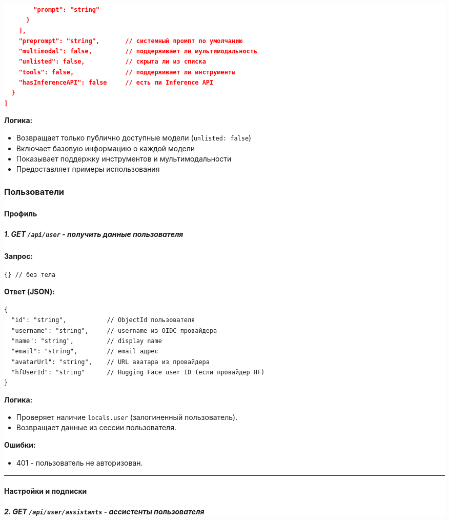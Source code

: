 ```json
        "prompt": "string"
      }
    ],
    "preprompt": "string",       // системный промпт по умолчанию
    "multimodal": false,         // поддерживает ли мультимодальность
    "unlisted": false,           // скрыта ли из списка
    "tools": false,              // поддерживает ли инструменты
    "hasInferenceAPI": false     // есть ли Inference API
  }
]
```

**Логика:**
- Возвращает только публично доступные модели (`unlisted: false`)
- Включает базовую информацию о каждой модели
- Показывает поддержку инструментов и мультимодальности
- Предоставляет примеры использования

### Пользователи

#### Профиль

##### 1. GET `/api/user` - получить данные пользователя

**Запрос:**
```jsonc
{} // без тела
```

**Ответ (JSON):**
```jsonc
{
  "id": "string",           // ObjectId пользователя
  "username": "string",     // username из OIDC провайдера
  "name": "string",         // display name
  "email": "string",        // email адрес
  "avatarUrl": "string",    // URL аватара из провайдера
  "hfUserId": "string"      // Hugging Face user ID (если провайдер HF)
}
```

**Логика:**
- Проверяет наличие `locals.user` (залогиненный пользователь).
- Возвращает данные из сессии пользователя.

**Ошибки:**
- 401 - пользователь не авторизован.

---

#### Настройки и подписки

##### 2. GET `/api/user/assistants` - ассистенты пользователя
